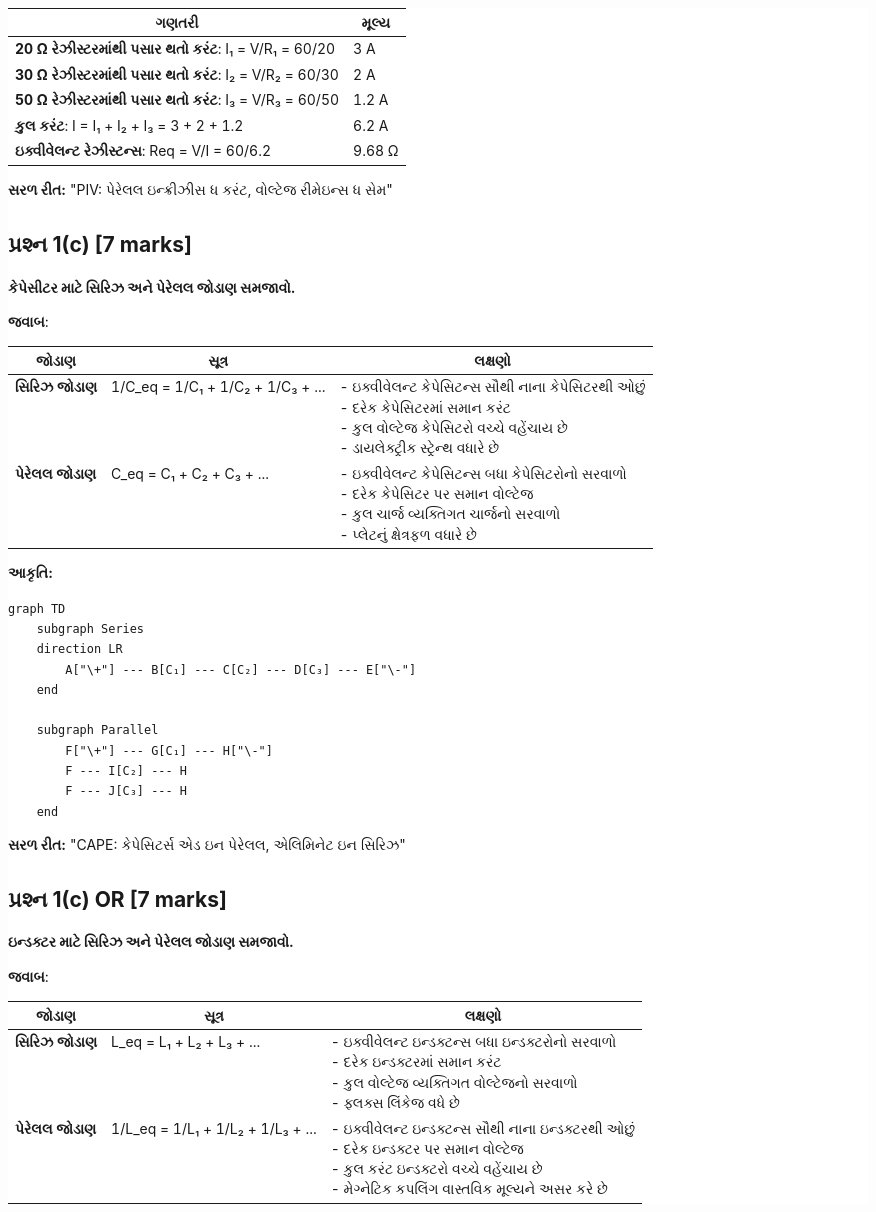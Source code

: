 | ગણતરી | મૂલ્ય |
|-------------|-------|
| **20 Ω રેઝીસ્ટરમાંથી પસાર થતો કરંટ**: I₁ = V/R₁ = 60/20 | 3 A |
| **30 Ω રેઝીસ્ટરમાંથી પસાર થતો કરંટ**: I₂ = V/R₂ = 60/30 | 2 A |
| **50 Ω રેઝીસ્ટરમાંથી પસાર થતો કરંટ**: I₃ = V/R₃ = 60/50 | 1.2 A |
| **કુલ કરંટ**: I = I₁ + I₂ + I₃ = 3 + 2 + 1.2 | 6.2 A |
| **ઇક્વીવેલન્ટ રેઝીસ્ટન્સ**: Req = V/I = 60/6.2 | 9.68 Ω |

**સરળ રીત:** "PIV: પેરેલલ ઇન્ક્રીઝીસ ધ કરંટ, વોલ્ટેજ રીમેઇન્સ ધ સેમ"

## પ્રશ્ન 1(c) [7 marks]

**કેપેસીટર માટે સિરિઝ અને પેરેલલ જોડાણ સમજાવો.**

**જવાબ**:

| જોડાણ | સૂત્ર | લક્ષણો |
|------------|---------|-----------------|
| **સિરિઝ જોડાણ** | 1/C_eq = 1/C₁ + 1/C₂ + 1/C₃ + ... | - ઇક્વીવેલન્ટ કેપેસિટન્સ સૌથી નાના કેપેસિટરથી ઓછું<br>- દરેક કેપેસિટરમાં સમાન કરંટ<br>- કુલ વોલ્ટેજ કેપેસિટરો વચ્ચે વહેંચાય છે<br>- ડાયલેક્ટ્રીક સ્ટ્રેન્થ વધારે છે |
| **પેરેલલ જોડાણ** | C_eq = C₁ + C₂ + C₃ + ... | - ઇક્વીવેલન્ટ કેપેસિટન્સ બધા કેપેસિટરોનો સરવાળો<br>- દરેક કેપેસિટર પર સમાન વોલ્ટેજ<br>- કુલ ચાર્જ વ્યક્તિગત ચાર્જનો સરવાળો<br>- પ્લેટનું ક્ષેત્રફળ વધારે છે |

**આકૃતિ:**

```mermaid
graph TD
    subgraph Series
    direction LR
        A["\+"] --- B[C₁] --- C[C₂] --- D[C₃] --- E["\-"]
    end

    subgraph Parallel
        F["\+"] --- G[C₁] --- H["\-"]
        F --- I[C₂] --- H
        F --- J[C₃] --- H
    end
```

**સરળ રીત:** "CAPE: કેપેસિટર્સ એડ ઇન પેરેલલ, એલિમિનેટ ઇન સિરિઝ"

## પ્રશ્ન 1(c) OR [7 marks]

**ઇન્ડક્ટર માટે સિરિઝ અને પેરેલલ જોડાણ સમજાવો.**

**જવાબ**:

| જોડાણ | સૂત્ર | લક્ષણો |
|------------|---------|-----------------|
| **સિરિઝ જોડાણ** | L_eq = L₁ + L₂ + L₃ + ... | - ઇક્વીવેલન્ટ ઇન્ડક્ટન્સ બધા ઇન્ડક્ટરોનો સરવાળો<br>- દરેક ઇન્ડક્ટરમાં સમાન કરંટ<br>- કુલ વોલ્ટેજ વ્યક્તિગત વોલ્ટેજનો સરવાળો<br>- ફ્લક્સ લિંકેજ વધે છે |
| **પેરેલલ જોડાણ** | 1/L_eq = 1/L₁ + 1/L₂ + 1/L₃ + ... | - ઇક્વીવેલન્ટ ઇન્ડક્ટન્સ સૌથી નાના ઇન્ડક્ટરથી ઓછું<br>- દરેક ઇન્ડક્ટર પર સમાન વોલ્ટેજ<br>- કુલ કરંટ ઇન્ડક્ટરો વચ્ચે વહેંચાય છે<br>- મેગ્નેટિક કપલિંગ વાસ્તવિક મૂલ્યને અસર કરે છે |
